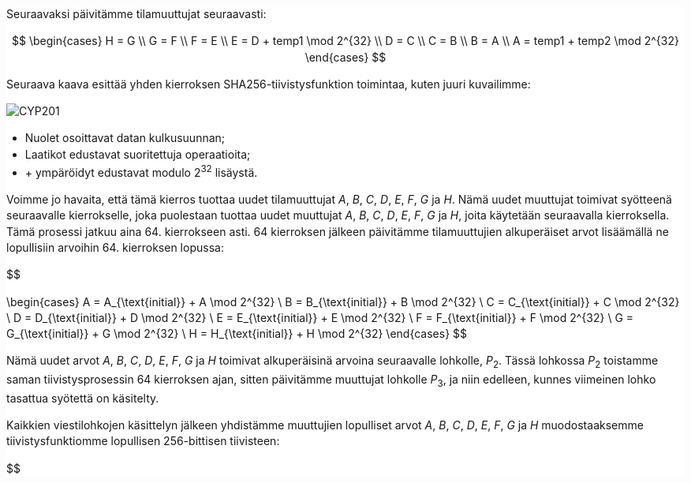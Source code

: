 Seuraavaksi päivitämme tilamuuttujat seuraavasti:

$$
\begin{cases}
H = G \\
G = F \\
F = E \\
E = D + temp1 \mod 2^{32} \\
D = C \\
C = B \\
B = A \\
A = temp1 + temp2 \mod 2^{32}
\end{cases}
$$

Seuraava kaava esittää yhden kierroksen SHA256-tiivistysfunktion toimintaa, kuten juuri kuvailimme:

![CYP201](assets/fr/010.webp)

- Nuolet osoittavat datan kulkusuunnan;
- Laatikot edustavat suoritettuja operaatioita;
- $+$ ympäröidyt edustavat modulo $2^{32}$ lisäystä.

Voimme jo havaita, että tämä kierros tuottaa uudet tilamuuttujat $A$, $B$, $C$, $D$, $E$, $F$, $G$ ja $H$. Nämä uudet muuttujat toimivat syötteenä seuraavalle kierrokselle, joka puolestaan tuottaa uudet muuttujat $A$, $B$, $C$, $D$, $E$, $F$, $G$ ja $H$, joita käytetään seuraavalla kierroksella. Tämä prosessi jatkuu aina 64. kierrokseen asti.
64 kierroksen jälkeen päivitämme tilamuuttujien alkuperäiset arvot lisäämällä ne lopullisiin arvoihin 64. kierroksen lopussa:

$$

\begin{cases}
A = A_{\text{initial}} + A \mod 2^{32} \\
B = B_{\text{initial}} + B \mod 2^{32} \\
C = C_{\text{initial}} + C \mod 2^{32} \\
D = D_{\text{initial}} + D \mod 2^{32} \\
E = E_{\text{initial}} + E \mod 2^{32} \\
F = F_{\text{initial}} + F \mod 2^{32} \\
G = G_{\text{initial}} + G \mod 2^{32} \\
H = H_{\text{initial}} + H \mod 2^{32}
\end{cases}
$$


Nämä uudet arvot $A$, $B$, $C$, $D$, $E$, $F$, $G$ ja $H$ toimivat alkuperäisinä arvoina seuraavalle lohkolle, $P_2$. Tässä lohkossa $P_2$ toistamme saman tiivistysprosessin 64 kierroksen ajan, sitten päivitämme muuttujat lohkolle $P_3$, ja niin edelleen, kunnes viimeinen lohko tasattua syötettä on käsitelty.

Kaikkien viestilohkojen käsittelyn jälkeen yhdistämme muuttujien lopulliset arvot $A$, $B$, $C$, $D$, $E$, $F$, $G$ ja $H$ muodostaaksemme tiivistysfunktiomme lopullisen 256-bittisen tiivisteen:


$$
